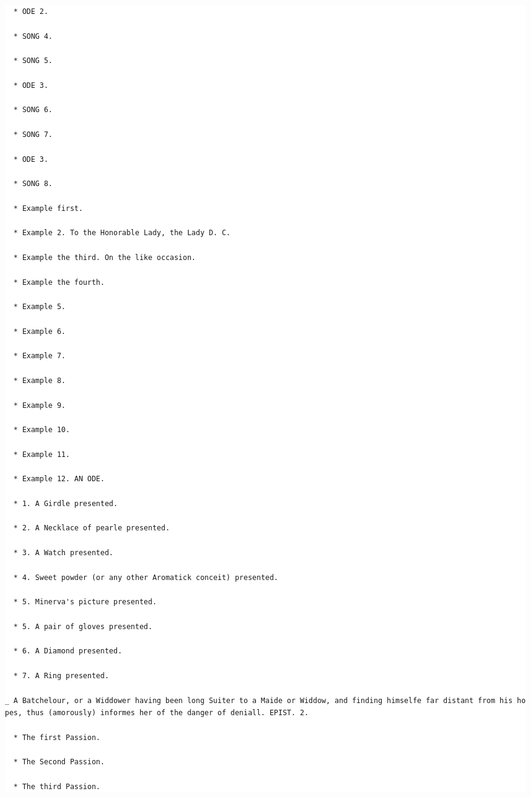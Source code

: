       * ODE 2.

      * SONG 4.

      * SONG 5.

      * ODE 3.

      * SONG 6.

      * SONG 7.

      * ODE 3.

      * SONG 8.

      * Example first.

      * Example 2. To the Honorable Lady, the Lady D. C.

      * Example the third. On the like occasion.

      * Example the fourth.

      * Example 5.

      * Example 6.

      * Example 7.

      * Example 8.

      * Example 9.

      * Example 10.

      * Example 11.

      * Example 12. AN ODE.

      * 1. A Girdle presented.

      * 2. A Necklace of pearle presented.

      * 3. A Watch presented.

      * 4. Sweet powder (or any other Aromatick conceit) presented.

      * 5. Minerva's picture presented.

      * 5. A pair of gloves presented.

      * 6. A Diamond presented.

      * 7. A Ring presented.

    _ A Batchelour, or a Widdower having been long Suiter to a Maide or Widdow, and finding himselfe far distant from his hopes, thus (amorously) informes her of the danger of deniall. EPIST. 2.

      * The first Passion.

      * The Second Passion.

      * The third Passion.
